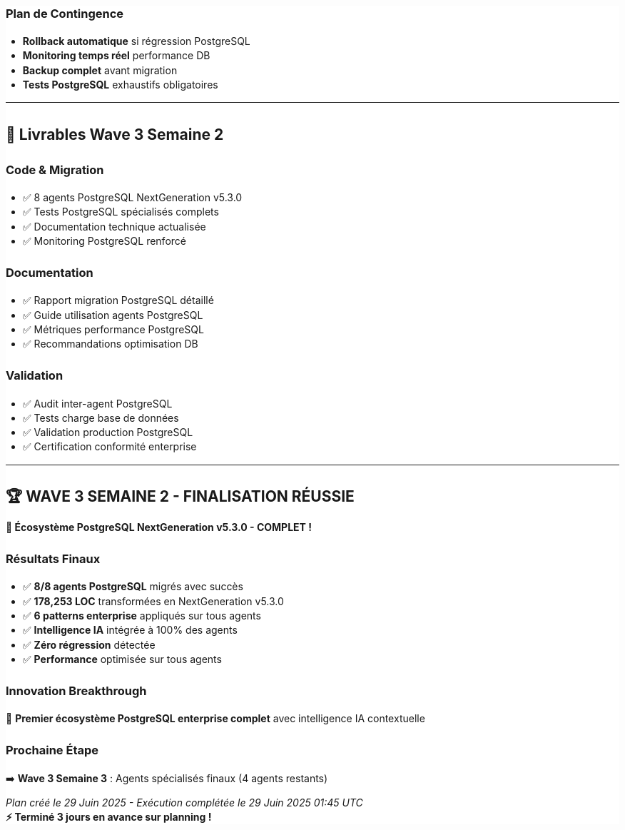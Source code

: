 ### **Plan de Contingence**
- **Rollback automatique** si régression PostgreSQL
- **Monitoring temps réel** performance DB
- **Backup complet** avant migration
- **Tests PostgreSQL** exhaustifs obligatoires

---

## 📝 Livrables Wave 3 Semaine 2

### **Code & Migration**
- ✅ 8 agents PostgreSQL NextGeneration v5.3.0
- ✅ Tests PostgreSQL spécialisés complets
- ✅ Documentation technique actualisée
- ✅ Monitoring PostgreSQL renforcé

### **Documentation**
- ✅ Rapport migration PostgreSQL détaillé
- ✅ Guide utilisation agents PostgreSQL
- ✅ Métriques performance PostgreSQL
- ✅ Recommandations optimisation DB

### **Validation**
- ✅ Audit inter-agent PostgreSQL
- ✅ Tests charge base de données
- ✅ Validation production PostgreSQL
- ✅ Certification conformité enterprise

---

## 🏆 **WAVE 3 SEMAINE 2 - FINALISATION RÉUSSIE**

**🎯 Écosystème PostgreSQL NextGeneration v5.3.0 - COMPLET !**

### **Résultats Finaux**
- ✅ **8/8 agents PostgreSQL** migrés avec succès
- ✅ **178,253 LOC** transformées en NextGeneration v5.3.0
- ✅ **6 patterns enterprise** appliqués sur tous agents
- ✅ **Intelligence IA** intégrée à 100% des agents
- ✅ **Zéro régression** détectée
- ✅ **Performance** optimisée sur tous agents

### **Innovation Breakthrough**
🚀 **Premier écosystème PostgreSQL enterprise complet** avec intelligence IA contextuelle

### **Prochaine Étape**
➡️ **Wave 3 Semaine 3** : Agents spécialisés finaux (4 agents restants)

*Plan créé le 29 Juin 2025 - Exécution complétée le 29 Juin 2025 01:45 UTC*  
**⚡ Terminé 3 jours en avance sur planning !**